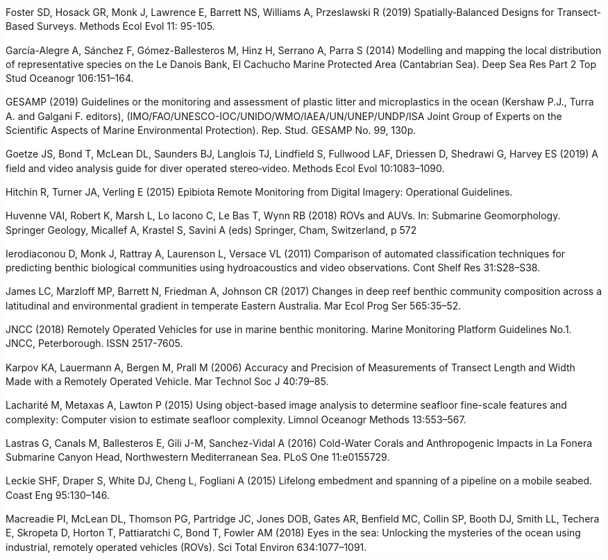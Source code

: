 
   Foster SD, Hosack GR, Monk J, Lawrence E, Barrett NS, Williams A, Przeslawski R (2019) Spatially‐Balanced Designs for Transect‐Based Surveys. Methods Ecol Evol 11: 95-105.


   García-Alegre A, Sánchez F, Gómez-Ballesteros M, Hinz H, Serrano A, Parra S (2014) Modelling and mapping the local distribution of representative species on the Le Danois Bank, El Cachucho Marine Protected Area (Cantabrian Sea). Deep Sea Res Part 2 Top Stud Oceanogr 106:151–164.


   GESAMP (2019) Guidelines or the monitoring and assessment of plastic litter and microplastics in the ocean (Kershaw P.J., Turra A. and Galgani F. editors), (IMO/FAO/UNESCO-IOC/UNIDO/WMO/IAEA/UN/UNEP/UNDP/ISA Joint Group of Experts on the Scientific Aspects of Marine Environmental Protection). Rep. Stud. GESAMP No. 99, 130p.


   Goetze JS, Bond T, McLean DL, Saunders BJ, Langlois TJ, Lindfield S, Fullwood LAF, Driessen D, Shedrawi G, Harvey ES (2019) A field and video analysis guide for diver operated stereo‐video. Methods Ecol Evol 10:1083–1090.


   Hitchin R, Turner JA, Verling E (2015) Epibiota Remote Monitoring from Digital Imagery: Operational Guidelines.


   Huvenne VAI, Robert K, Marsh L, Lo Iacono C, Le Bas T, Wynn RB (2018) ROVs and AUVs. In: Submarine Geomorphology. Springer Geology, Micallef A, Krastel S, Savini A (eds) Springer, Cham, Switzerland, p 572


   Ierodiaconou D, Monk J, Rattray A, Laurenson L, Versace VL (2011) Comparison of automated classification techniques for predicting benthic biological communities using hydroacoustics and video observations. Cont Shelf Res 31:S28–S38.


   James LC, Marzloff MP, Barrett N, Friedman A, Johnson CR (2017) Changes in deep reef benthic community composition across a latitudinal and environmental gradient in temperate Eastern Australia. Mar Ecol Prog Ser 565:35–52.


   JNCC (2018) Remotely Operated Vehicles for use in marine benthic monitoring. Marine Monitoring Platform Guidelines No.1. JNCC, Peterborough. ISSN 2517-7605.


   Karpov KA, Lauermann A, Bergen M, Prall M (2006) Accuracy and Precision of Measurements of Transect Length and Width Made with a Remotely Operated Vehicle. Mar Technol Soc J 40:79–85.


   Lacharité M, Metaxas A, Lawton P (2015) Using object-based image analysis to determine seafloor fine-scale features and complexity: Computer vision to estimate seafloor complexity. Limnol Oceanogr Methods 13:553–567.


   Lastras G, Canals M, Ballesteros E, Gili J-M, Sanchez-Vidal A (2016) Cold-Water Corals and Anthropogenic Impacts in La Fonera Submarine Canyon Head, Northwestern Mediterranean Sea. PLoS One 11:e0155729.


   Leckie SHF, Draper S, White DJ, Cheng L, Fogliani A (2015) Lifelong embedment and spanning of a pipeline on a mobile seabed. Coast Eng 95:130–146.


   Macreadie PI, McLean DL, Thomson PG, Partridge JC, Jones DOB, Gates AR, Benfield MC, Collin SP, Booth DJ, Smith LL, Techera E, Skropeta D, Horton T, Pattiaratchi C, Bond T, Fowler AM (2018) Eyes in the sea: Unlocking the mysteries of the ocean using industrial, remotely operated vehicles (ROVs). Sci Total Environ 634:1077–1091.

